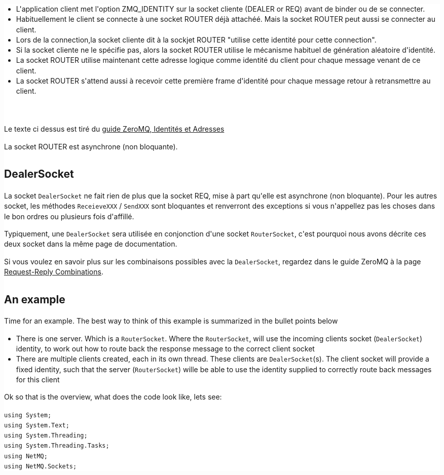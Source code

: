 + L'application client met l'option ZMQ_IDENTITY sur la socket cliente (DEALER or REQ) avant de binder ou de se connecter.
+ Habituellement le client se connecte à une socket ROUTER déjà attachéé. Mais la socket ROUTER peut aussi se connecter au client.
+ Lors de la connection,la socket cliente dit à la sockjet ROUTER "utilise cette identité pour cette connection".
+ Si la socket cliente ne le spécifie pas, alors la socket ROUTER utilise le mécanisme habituel de génération aléatoire d'identité.
+ La socket ROUTER utilise maintenant cette adresse logique comme identité du client pour chaque message venant de ce client.
+ La socket ROUTER s'attend aussi à recevoir cette première frame d'identité pour chaque message retour à retransmettre au client.
</i>
<br/>
<br/>
Le texte ci dessus est tiré du <a href="http://zguide.zeromq.org/page:all#Identities-and-Addresses" target="_blank">guide ZeroMQ, Identités et Adresses</a>

La socket ROUTER est asynchrone (non bloquante).




## DealerSocket

La socket <code>DealerSocket</code> ne fait rien de plus que la socket REQ, mise à part qu'elle est asynchrone (non bloquante).
Pour les autres socket, les méthodes <code>ReceieveXXX</code> / <code>SendXXX</code> sont  bloquantes et renverront des exceptions si vous n'appellez pas les choses dans le bon ordres ou plusieurs fois d'affillé.

Typiquement, une <code>DealerSocket</code> sera utilisée en conjonction d'une socket <code>RouterSocket</code>, c'est pourquoi nous avons décrite ces deux socket dans la même page de documentation.

Si vous voulez en savoir plus sur les combinaisons possibles avec la <code>DealerSocket</code>, regardez dans le guide ZeroMQ à la page <a href="http://zguide.zeromq.org/page:all#toc58" target="_blank">Request-Reply Combinations</a>.




## An example

Time for an example. The best way to think of this example is summarized in the bullet points below

+ There is one server. Which is a <code>RouterSocket</code>. Where the <code>RouterSocket</code>, will use the incoming clients socket (<code>DealerSocket</code>) identity, to work out how to route back the response message to the correct client socket
+ There are multiple clients created, each in its own thread. These clients are <code>DealerSocket</code>(s). The client socket will provide a fixed identity, such that the server (<code>RouterSocket</code>) wille be able to use the identity supplied to correctly route back messages for this client

Ok so that is the overview, what does the code look like, lets see:


    using System;
    using System.Text;
    using System.Threading;
    using System.Threading.Tasks;
    using NetMQ;
    using NetMQ.Sockets;
